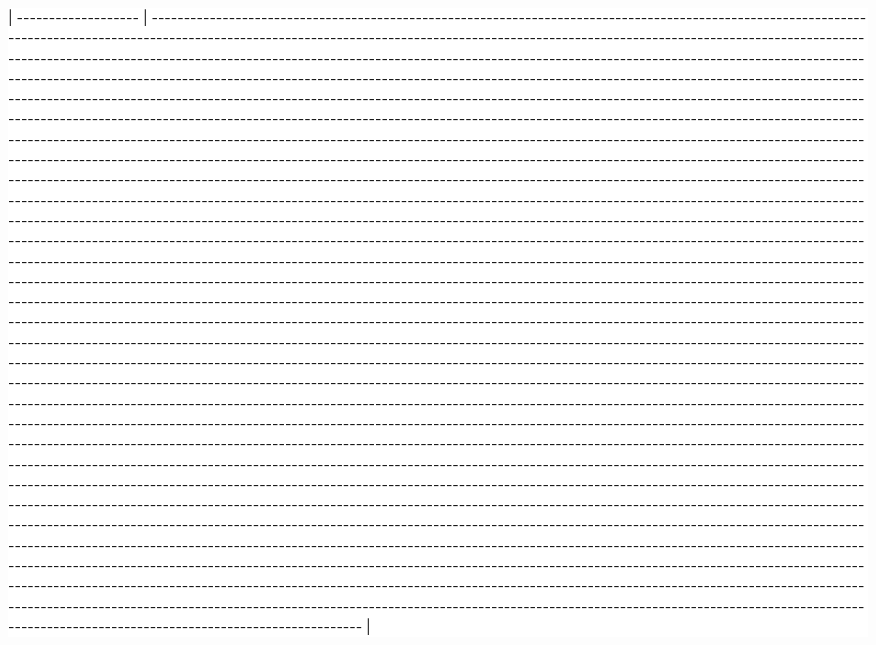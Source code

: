 | ------------------- | --------------------------------------------------------------------------------------------------------------------------------------------------------------------------------------------------------------------------------------------------------------------------------------------------------------------------------------------------------------------------------------------------------------------------------------------------------------------------------------------------------------------------------------------------------------------------------------------------------------------------------------------------------------------------------------------------------------------------------------------------------------------------------------------------------------------------------------------------------------------------------------------------------------------------------------------------------------------------------------------------------------------------------------------------------------------------------------------------------------------------------------------------------------------------------------------------------------------------------------------------------------------------------------------------------------------------------------------------------------------------------------------------------------------------------------------------------------------------------------------------------------------------------------------------------------------------------------------------------------------------------------------------------------------------------------------------------------------------------------------------------------------------------------------------------------------------------------------------------------------------------------------------------------------------------------------------------------------------------------------------------------------------------------------------------------------------------------------------------------------------------------------------------------------------------------------------------------------------------------------------------------------------------------------------------------------------------------------------------------------------------------------------------------------------------------------------------------------------------------------------------------------------------------------------------------------------------------------------------------------------------------------------------------------------------------------------------------------------------------------------------------------------------------------------------------------------------------------------------------------------------------------------------------------------------------------------------------------------------------------------------------------------------------------------------------------------------------------------------------------------------------------------------------------------------------------------------------------------------------------------------------------------------------------------------------------------------------------------------------------------------------------------------------------------------------------------------------------------------------------------------------------------------------------------------------------------------------------------------------------------------------------------------------------------------------------------------------------------------------------------------------------------------------------------------------------------------------------------------------------------------------------------------------------------------------------------------------------------------------------------------------------------------------------------------------------------------------------------------------------------------------------------------------------------------------- |